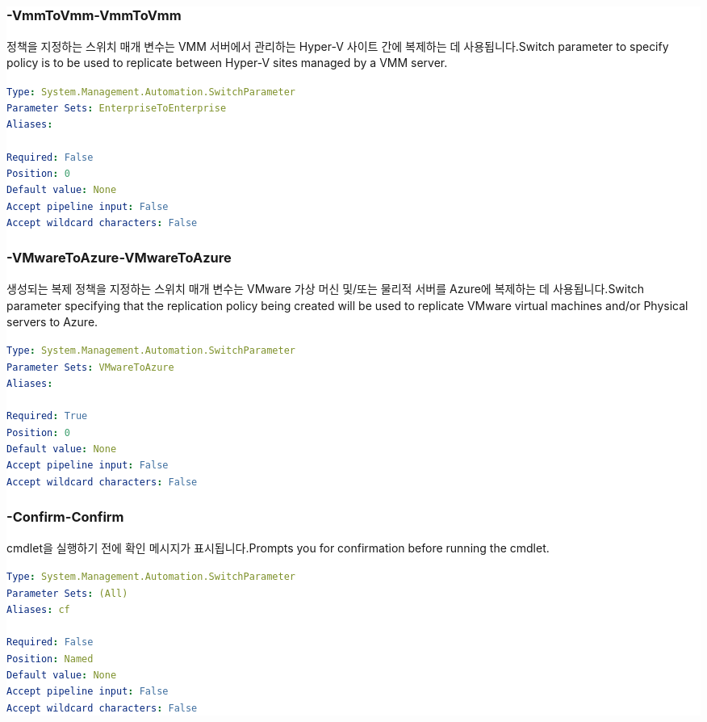 ### <span data-ttu-id="79856-171">-VmmToVmm</span><span class="sxs-lookup"><span data-stu-id="79856-171">-VmmToVmm</span></span>
<span data-ttu-id="79856-172">정책을 지정하는 스위치 매개 변수는 VMM 서버에서 관리하는 Hyper-V 사이트 간에 복제하는 데 사용됩니다.</span><span class="sxs-lookup"><span data-stu-id="79856-172">Switch parameter to specify policy is to be used to replicate between Hyper-V sites managed by a VMM server.</span></span>

```yaml
Type: System.Management.Automation.SwitchParameter
Parameter Sets: EnterpriseToEnterprise
Aliases:

Required: False
Position: 0
Default value: None
Accept pipeline input: False
Accept wildcard characters: False
```

### <span data-ttu-id="79856-173">-VMwareToAzure</span><span class="sxs-lookup"><span data-stu-id="79856-173">-VMwareToAzure</span></span>
<span data-ttu-id="79856-174">생성되는 복제 정책을 지정하는 스위치 매개 변수는 VMware 가상 머신 및/또는 물리적 서버를 Azure에 복제하는 데 사용됩니다.</span><span class="sxs-lookup"><span data-stu-id="79856-174">Switch parameter specifying that the replication policy being created will be used to replicate VMware virtual machines and/or Physical servers to Azure.</span></span>

```yaml
Type: System.Management.Automation.SwitchParameter
Parameter Sets: VMwareToAzure
Aliases:

Required: True
Position: 0
Default value: None
Accept pipeline input: False
Accept wildcard characters: False
```

### <span data-ttu-id="79856-175">-Confirm</span><span class="sxs-lookup"><span data-stu-id="79856-175">-Confirm</span></span>
<span data-ttu-id="79856-176">cmdlet을 실행하기 전에 확인 메시지가 표시됩니다.</span><span class="sxs-lookup"><span data-stu-id="79856-176">Prompts you for confirmation before running the cmdlet.</span></span>

```yaml
Type: System.Management.Automation.SwitchParameter
Parameter Sets: (All)
Aliases: cf

Required: False
Position: Named
Default value: None
Accept pipeline input: False
Accept wildcard characters: False
```
